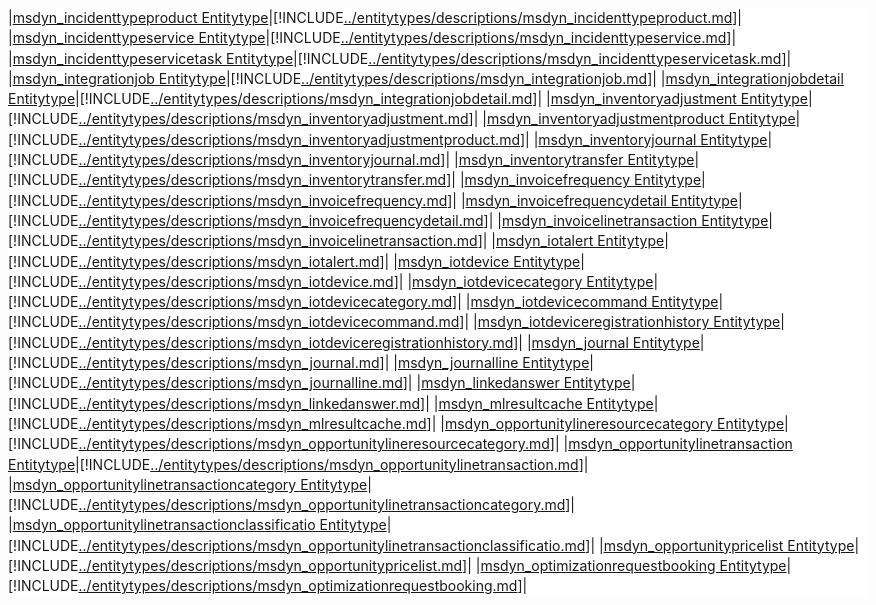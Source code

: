 |[msdyn_incidenttypeproduct Entitytype](../entitytypes/msdyn_incidenttypeproduct.md)|[!INCLUDE[../entitytypes/descriptions/msdyn_incidenttypeproduct.md](../entitytypes/descriptions/msdyn_incidenttypeproduct.md)]|
|[msdyn_incidenttypeservice Entitytype](../entitytypes/msdyn_incidenttypeservice.md)|[!INCLUDE[../entitytypes/descriptions/msdyn_incidenttypeservice.md](../entitytypes/descriptions/msdyn_incidenttypeservice.md)]|
|[msdyn_incidenttypeservicetask Entitytype](../entitytypes/msdyn_incidenttypeservicetask.md)|[!INCLUDE[../entitytypes/descriptions/msdyn_incidenttypeservicetask.md](../entitytypes/descriptions/msdyn_incidenttypeservicetask.md)]|
|[msdyn_integrationjob Entitytype](../entitytypes/msdyn_integrationjob.md)|[!INCLUDE[../entitytypes/descriptions/msdyn_integrationjob.md](../entitytypes/descriptions/msdyn_integrationjob.md)]|
|[msdyn_integrationjobdetail Entitytype](../entitytypes/msdyn_integrationjobdetail.md)|[!INCLUDE[../entitytypes/descriptions/msdyn_integrationjobdetail.md](../entitytypes/descriptions/msdyn_integrationjobdetail.md)]|
|[msdyn_inventoryadjustment Entitytype](../entitytypes/msdyn_inventoryadjustment.md)|[!INCLUDE[../entitytypes/descriptions/msdyn_inventoryadjustment.md](../entitytypes/descriptions/msdyn_inventoryadjustment.md)]|
|[msdyn_inventoryadjustmentproduct Entitytype](../entitytypes/msdyn_inventoryadjustmentproduct.md)|[!INCLUDE[../entitytypes/descriptions/msdyn_inventoryadjustmentproduct.md](../entitytypes/descriptions/msdyn_inventoryadjustmentproduct.md)]|
|[msdyn_inventoryjournal Entitytype](../entitytypes/msdyn_inventoryjournal.md)|[!INCLUDE[../entitytypes/descriptions/msdyn_inventoryjournal.md](../entitytypes/descriptions/msdyn_inventoryjournal.md)]|
|[msdyn_inventorytransfer Entitytype](../entitytypes/msdyn_inventorytransfer.md)|[!INCLUDE[../entitytypes/descriptions/msdyn_inventorytransfer.md](../entitytypes/descriptions/msdyn_inventorytransfer.md)]|
|[msdyn_invoicefrequency Entitytype](../entitytypes/msdyn_invoicefrequency.md)|[!INCLUDE[../entitytypes/descriptions/msdyn_invoicefrequency.md](../entitytypes/descriptions/msdyn_invoicefrequency.md)]|
|[msdyn_invoicefrequencydetail Entitytype](../entitytypes/msdyn_invoicefrequencydetail.md)|[!INCLUDE[../entitytypes/descriptions/msdyn_invoicefrequencydetail.md](../entitytypes/descriptions/msdyn_invoicefrequencydetail.md)]|
|[msdyn_invoicelinetransaction Entitytype](../entitytypes/msdyn_invoicelinetransaction.md)|[!INCLUDE[../entitytypes/descriptions/msdyn_invoicelinetransaction.md](../entitytypes/descriptions/msdyn_invoicelinetransaction.md)]|
|[msdyn_iotalert Entitytype](../entitytypes/msdyn_iotalert.md)|[!INCLUDE[../entitytypes/descriptions/msdyn_iotalert.md](../entitytypes/descriptions/msdyn_iotalert.md)]|
|[msdyn_iotdevice Entitytype](../entitytypes/msdyn_iotdevice.md)|[!INCLUDE[../entitytypes/descriptions/msdyn_iotdevice.md](../entitytypes/descriptions/msdyn_iotdevice.md)]|
|[msdyn_iotdevicecategory Entitytype](../entitytypes/msdyn_iotdevicecategory.md)|[!INCLUDE[../entitytypes/descriptions/msdyn_iotdevicecategory.md](../entitytypes/descriptions/msdyn_iotdevicecategory.md)]|
|[msdyn_iotdevicecommand Entitytype](../entitytypes/msdyn_iotdevicecommand.md)|[!INCLUDE[../entitytypes/descriptions/msdyn_iotdevicecommand.md](../entitytypes/descriptions/msdyn_iotdevicecommand.md)]|
|[msdyn_iotdeviceregistrationhistory Entitytype](../entitytypes/msdyn_iotdeviceregistrationhistory.md)|[!INCLUDE[../entitytypes/descriptions/msdyn_iotdeviceregistrationhistory.md](../entitytypes/descriptions/msdyn_iotdeviceregistrationhistory.md)]|
|[msdyn_journal Entitytype](../entitytypes/msdyn_journal.md)|[!INCLUDE[../entitytypes/descriptions/msdyn_journal.md](../entitytypes/descriptions/msdyn_journal.md)]|
|[msdyn_journalline Entitytype](../entitytypes/msdyn_journalline.md)|[!INCLUDE[../entitytypes/descriptions/msdyn_journalline.md](../entitytypes/descriptions/msdyn_journalline.md)]|
|[msdyn_linkedanswer Entitytype](../entitytypes/msdyn_linkedanswer.md)|[!INCLUDE[../entitytypes/descriptions/msdyn_linkedanswer.md](../entitytypes/descriptions/msdyn_linkedanswer.md)]|
|[msdyn_mlresultcache Entitytype](../entitytypes/msdyn_mlresultcache.md)|[!INCLUDE[../entitytypes/descriptions/msdyn_mlresultcache.md](../entitytypes/descriptions/msdyn_mlresultcache.md)]|
|[msdyn_opportunitylineresourcecategory Entitytype](../entitytypes/msdyn_opportunitylineresourcecategory.md)|[!INCLUDE[../entitytypes/descriptions/msdyn_opportunitylineresourcecategory.md](../entitytypes/descriptions/msdyn_opportunitylineresourcecategory.md)]|
|[msdyn_opportunitylinetransaction Entitytype](../entitytypes/msdyn_opportunitylinetransaction.md)|[!INCLUDE[../entitytypes/descriptions/msdyn_opportunitylinetransaction.md](../entitytypes/descriptions/msdyn_opportunitylinetransaction.md)]|
|[msdyn_opportunitylinetransactioncategory Entitytype](../entitytypes/msdyn_opportunitylinetransactioncategory.md)|[!INCLUDE[../entitytypes/descriptions/msdyn_opportunitylinetransactioncategory.md](../entitytypes/descriptions/msdyn_opportunitylinetransactioncategory.md)]|
|[msdyn_opportunitylinetransactionclassificatio Entitytype](../entitytypes/msdyn_opportunitylinetransactionclassificatio.md)|[!INCLUDE[../entitytypes/descriptions/msdyn_opportunitylinetransactionclassificatio.md](../entitytypes/descriptions/msdyn_opportunitylinetransactionclassificatio.md)]|
|[msdyn_opportunitypricelist Entitytype](../entitytypes/msdyn_opportunitypricelist.md)|[!INCLUDE[../entitytypes/descriptions/msdyn_opportunitypricelist.md](../entitytypes/descriptions/msdyn_opportunitypricelist.md)]|
|[msdyn_optimizationrequestbooking Entitytype](../entitytypes/msdyn_optimizationrequestbooking.md)|[!INCLUDE[../entitytypes/descriptions/msdyn_optimizationrequestbooking.md](../entitytypes/descriptions/msdyn_optimizationrequestbooking.md)]|